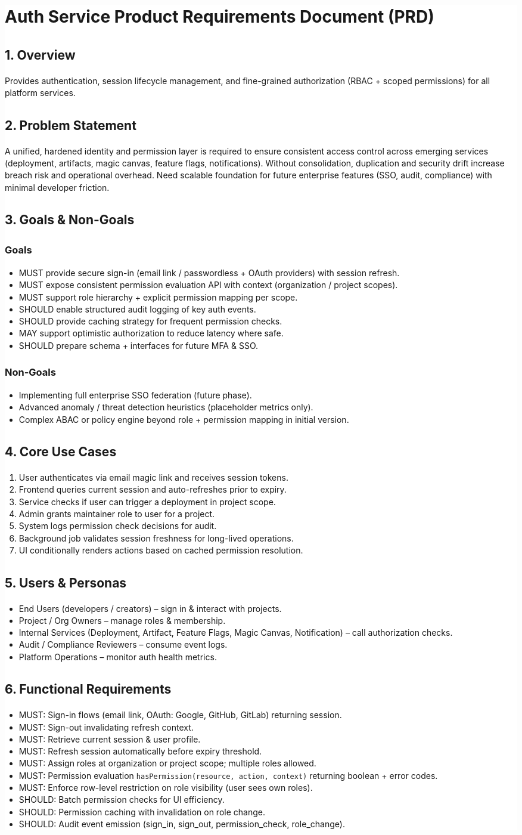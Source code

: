 # Auth Service Product Requirements Document (PRD)

## 1. Overview
Provides authentication, session lifecycle management, and fine-grained authorization (RBAC + scoped permissions) for all platform services.

## 2. Problem Statement
A unified, hardened identity and permission layer is required to ensure consistent access control across emerging services (deployment, artifacts, magic canvas, feature flags, notifications). Without consolidation, duplication and security drift increase breach risk and operational overhead. Need scalable foundation for future enterprise features (SSO, audit, compliance) with minimal developer friction.

## 3. Goals & Non-Goals
### Goals
- MUST provide secure sign-in (email link / passwordless + OAuth providers) with session refresh.
- MUST expose consistent permission evaluation API with context (organization / project scopes).
- MUST support role hierarchy + explicit permission mapping per scope.
- SHOULD enable structured audit logging of key auth events.
- SHOULD provide caching strategy for frequent permission checks.
- MAY support optimistic authorization to reduce latency where safe.
- SHOULD prepare schema + interfaces for future MFA & SSO.

### Non-Goals
- Implementing full enterprise SSO federation (future phase).
- Advanced anomaly / threat detection heuristics (placeholder metrics only).
- Complex ABAC or policy engine beyond role + permission mapping in initial version.

## 4. Core Use Cases
1. User authenticates via email magic link and receives session tokens.
2. Frontend queries current session and auto-refreshes prior to expiry.
3. Service checks if user can trigger a deployment in project scope.
4. Admin grants maintainer role to user for a project.
5. System logs permission check decisions for audit.
6. Background job validates session freshness for long-lived operations.
7. UI conditionally renders actions based on cached permission resolution.

## 5. Users & Personas
- End Users (developers / creators) – sign in & interact with projects.
- Project / Org Owners – manage roles & membership.
- Internal Services (Deployment, Artifact, Feature Flags, Magic Canvas, Notification) – call authorization checks.
- Audit / Compliance Reviewers – consume event logs.
- Platform Operations – monitor auth health metrics.

## 6. Functional Requirements
- MUST: Sign-in flows (email link, OAuth: Google, GitHub, GitLab) returning session.
- MUST: Sign-out invalidating refresh context.
- MUST: Retrieve current session & user profile.
- MUST: Refresh session automatically before expiry threshold.
- MUST: Assign roles at organization or project scope; multiple roles allowed.
- MUST: Permission evaluation `hasPermission(resource, action, context)` returning boolean + error codes.
- MUST: Enforce row-level restriction on role visibility (user sees own roles).
- SHOULD: Batch permission checks for UI efficiency.
- SHOULD: Permission caching with invalidation on role change.
- SHOULD: Audit event emission (sign_in, sign_out, permission_check, role_change).